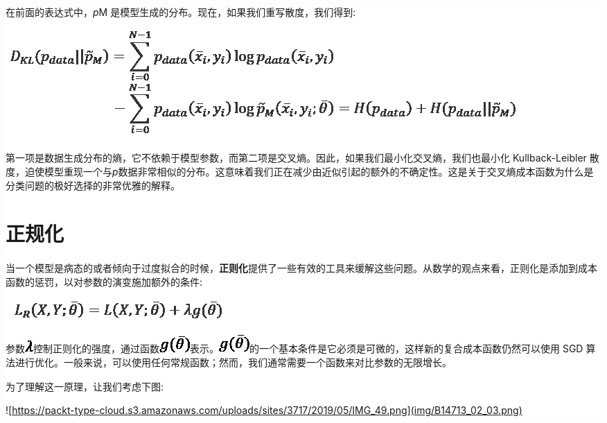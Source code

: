在前面的表达式中，*p*M 是模型生成的分布。现在，如果我们重写散度，我们得到:

![](img/B14713_02_028.png)

第一项是数据生成分布的熵，它不依赖于模型参数，而第二项是交叉熵。因此，如果我们最小化交叉熵，我们也最小化 Kullback-Leibler 散度，迫使模型重现一个与*p*数据非常相似的分布。这意味着我们正在减少由近似引起的额外的不确定性。这是关于交叉熵成本函数为什么是分类问题的极好选择的非常优雅的解释。

# 正规化

当一个模型是病态的或者倾向于过度拟合的时候，**正则化**提供了一些有效的工具来缓解这些问题。从数学的观点来看，正则化是添加到成本函数的惩罚，以对参数的演变施加额外的条件:

![](img/B14713_02_029.png)

参数![](img/B14713_02_030.png)控制正则化的强度，通过函数![](img/B14713_02_031.png)表示。![](img/B14713_02_032.png)的一个基本条件是它必须是可微的，这样新的复合成本函数仍然可以使用 SGD 算法进行优化。一般来说，可以使用任何常规函数；然而，我们通常需要一个函数来对比参数的无限增长。

为了理解这一原理，让我们考虑下图:

![https://packt-type-cloud.s3.amazonaws.com/uploads/sites/3717/2019/05/IMG_49.png](img/B14713_02_03.png)
